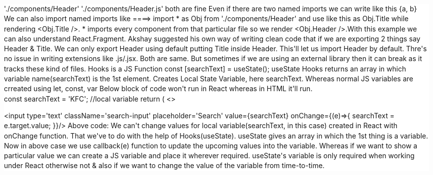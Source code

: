   './components/Header' './components/Header.js' both are fine 
Even if there are two named imports we can write like this {a, b}
We can also import named imports like ====> import * as Obj from './components/Header' and use like this as Obj.Title while rendering <Obj.Title />. * imports every component from that particular file so we render <Obj.Header />.With this example we can also understand React.Fragment. Akshay suggested his own way of writing clean code that if we are exporting 2 things say Header & Title. We can only export Header using default putting Title inside Header. This'll let us import Header by default.
Thre's no issue in writing extensions like .js/.jsx. Both are same. But sometimes if we are using an external library then it can break as it tracks these kind of files.
Hooks is a JS Function
const [searchText] = useState(); useState Hooks returns an array in which variable name(searchText) is the 1st element. Creates Local State Variable, here searchText. Whereas normal JS variables are crreated using let, const, var
Below block of code won't run in React whereas in HTML it'll run.     
const searchText = 'KFC'; //local variable
    return (
    <>
    <div className='search-container'>
    <input
      type='text'
      className='search-input'
      placeholder='Search'
      value={searchText}
      onChange={(e)=>{
        searchText = e.target.value;
      }}/>
Above code: We can't change values for local variable(searchText, in this case) created in React with onChange function. That we've to do with the help of Hooks(useState). useState gives an array in which the 1st thing is a variable. Now in above case we use callback(e) function to update the upcoming values into the variable. Whereas if we want to show a particular value we can create a JS variable and place it wherever required. useState's variable is only required when working under React otherwise not & also if we want to change the value of the variable from time-to-time. 